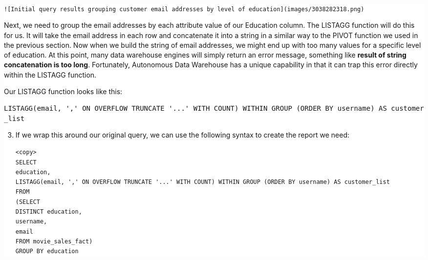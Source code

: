     ![Initial query results grouping customer email addresses by level of education](images/3038282318.png)

Next, we need to group the email addresses by each attribute value of our Education column. The LISTAGG function will do this for us. It will take the email address in each row and concatenate it into a string in a similar way to the PIVOT function we used in the previous section. Now when we build the string of email addresses, we might end up with too many values for a specific level of education. At this point, many data warehouse engines will simply return an error message, something like **result of string concatenation is too long**. Fortunately, Autonomous Data Warehouse has a unique capability in that it can trap this error directly within the LISTAGG function.

Our LISTAGG function looks like this:

<pre>LISTAGG(email, ',' ON OVERFLOW TRUNCATE '...' WITH COUNT) WITHIN GROUP (ORDER BY username) AS customer_list</pre>

3. If we wrap this around our original query, we can use the following syntax to create the report we need:

    ```
    <copy>
    SELECT
    education,
    LISTAGG(email, ',' ON OVERFLOW TRUNCATE '...' WITH COUNT) WITHIN GROUP (ORDER BY username) AS customer_list
    FROM
    (SELECT
    DISTINCT education,
    username,
    email
    FROM movie_sales_fact)
    GROUP BY education
